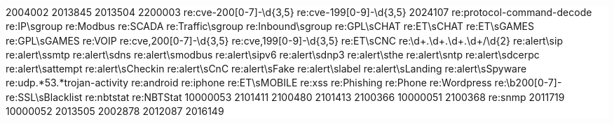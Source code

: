 2004002
2013845
2013504
2200003
re:cve-200[0-7]-\d{3,5}
re:cve-199[0-9]-\d{3,5}
2024107
re:protocol-command-decode
re:IP\sgroup
re:Modbus
re:SCADA
re:Traffic\sgroup
re:Inbound\sgroup
re:GPL\sCHAT
re:ET\sCHAT
re:ET\sGAMES
re:GPL\sGAMES
re:VOIP
re:cve,200[0-7]-\d{3,5}
re:cve,199[0-9]-\d{3,5}
re:ET\sCNC
re:\d+\.\d+\.\d+\.\d+\/\d{2}
re:alert\sip
re:alert\ssmtp
re:alert\sdns
re:alert\smodbus
re:alert\sipv6
re:alert\sdnp3
re:alert\sthe
re:alert\sntp
re:alert\sdcerpc
re:alert\sattempt
re:alert\sCheckin
re:alert\sCnC
re:alert\sFake
re:alert\slabel
re:alert\sLanding
re:alert\sSpyware
re:udp.*53.*trojan-activity
re:android
re:iphone
re:ET\sMOBILE
re:xss
re:Phishing
re:Phone
re:Wordpress
re:\b200[0-7]-
re:SSL\sBlacklist
re:nbtstat
re:NBTStat
10000053
2101411
2100480
2101413
2100366
10000051
2100368
re:snmp
2011719
10000052
2013505
2002878
2012087
2016149